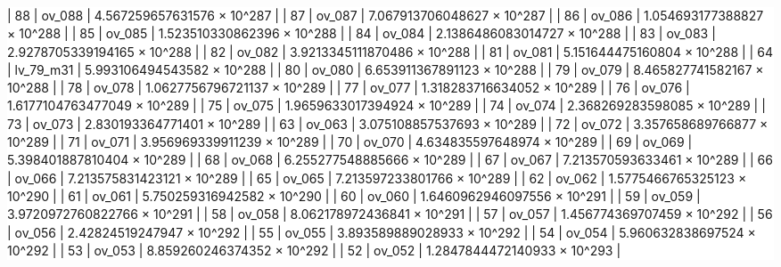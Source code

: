 | 88 | ov_088 | 4.567259657631576 × 10^287 |
| 87 | ov_087 | 7.067913706048627 × 10^287 |
| 86 | ov_086 | 1.054693177388827 × 10^288 |
| 85 | ov_085 | 1.523510330862396 × 10^288 |
| 84 | ov_084 | 2.1386486083014727 × 10^288 |
| 83 | ov_083 | 2.9278705339194165 × 10^288 |
| 82 | ov_082 | 3.9213345111870486 × 10^288 |
| 81 | ov_081 | 5.151644475160804 × 10^288 |
| 64 | lv_79_m31 | 5.993106494543582 × 10^288 |
| 80 | ov_080 | 6.653911367891123 × 10^288 |
| 79 | ov_079 | 8.465827741582167 × 10^288 |
| 78 | ov_078 | 1.0627756796721137 × 10^289 |
| 77 | ov_077 | 1.318283716634052 × 10^289 |
| 76 | ov_076 | 1.6177104763477049 × 10^289 |
| 75 | ov_075 | 1.9659633017394924 × 10^289 |
| 74 | ov_074 | 2.368269283598085 × 10^289 |
| 73 | ov_073 | 2.830193364771401 × 10^289 |
| 63 | ov_063 | 3.075108857537693 × 10^289 |
| 72 | ov_072 | 3.357658689766877 × 10^289 |
| 71 | ov_071 | 3.956969339911239 × 10^289 |
| 70 | ov_070 | 4.634835597648974 × 10^289 |
| 69 | ov_069 | 5.398401887810404 × 10^289 |
| 68 | ov_068 | 6.255277548885666 × 10^289 |
| 67 | ov_067 | 7.213570593633461 × 10^289 |
| 66 | ov_066 | 7.213575831423121 × 10^289 |
| 65 | ov_065 | 7.213597233801766 × 10^289 |
| 62 | ov_062 | 1.5775466765325123 × 10^290 |
| 61 | ov_061 | 5.750259316942582 × 10^290 |
| 60 | ov_060 | 1.6460962946097556 × 10^291 |
| 59 | ov_059 | 3.9720972760822766 × 10^291 |
| 58 | ov_058 | 8.062178972436841 × 10^291 |
| 57 | ov_057 | 1.456774369707459 × 10^292 |
| 56 | ov_056 | 2.42824519247947 × 10^292 |
| 55 | ov_055 | 3.893589889028933 × 10^292 |
| 54 | ov_054 | 5.960632838697524 × 10^292 |
| 53 | ov_053 | 8.859260246374352 × 10^292 |
| 52 | ov_052 | 1.2847844472140933 × 10^293 |